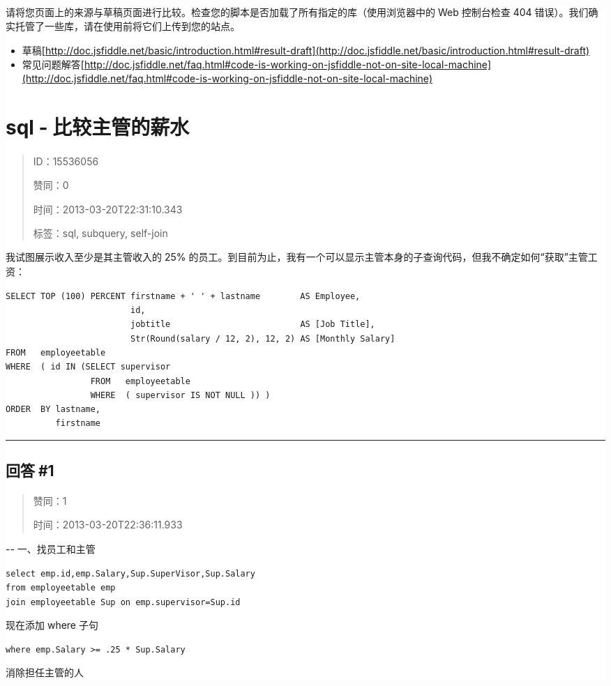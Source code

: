 请将您页面上的来源与草稿页面进行比较。检查您的脚本是否加载了所有指定的库（使用浏览器中的 Web 控制台检查 404 错误）。我们确实托管了一些库，请在使用前将它们上传到您的站点。

*   草稿[http://doc.jsfiddle.net/basic/introduction.html#result-draft](http://doc.jsfiddle.net/basic/introduction.html#result-draft)
*   常见问题解答[http://doc.jsfiddle.net/faq.html#code-is-working-on-jsfiddle-not-on-site-local-machine](http://doc.jsfiddle.net/faq.html#code-is-working-on-jsfiddle-not-on-site-local-machine)

# sql - 比较主管的薪水

> ID：15536056
> 
> 赞同：0
> 
> 时间：2013-03-20T22:31:10.343
> 
> 标签：sql, subquery, self-join

我试图展示收入至少是其主管收入的 25% 的员工。到目前为止，我有一个可以显示主管本身的子查询代码，但我不确定如何“获取”主管工资：

```
SELECT TOP (100) PERCENT firstname + ' ' + lastname        AS Employee, 
                         id, 
                         jobtitle                          AS [Job Title], 
                         Str(Round(salary / 12, 2), 12, 2) AS [Monthly Salary] 
FROM   employeetable 
WHERE  ( id IN (SELECT supervisor 
                 FROM   employeetable 
                 WHERE  ( supervisor IS NOT NULL )) ) 
ORDER  BY lastname, 
          firstname 
```

* * *

## 回答 #1

> 赞同：1
> 
> 时间：2013-03-20T22:36:11.933

-- 一、找员工和主管

```
select emp.id,emp.Salary,Sup.SuperVisor,Sup.Salary
from employeetable emp
join employeetable Sup on emp.supervisor=Sup.id 
```

现在添加 where 子句

```
where emp.Salary >= .25 * Sup.Salary 
```

消除担任主管的人
